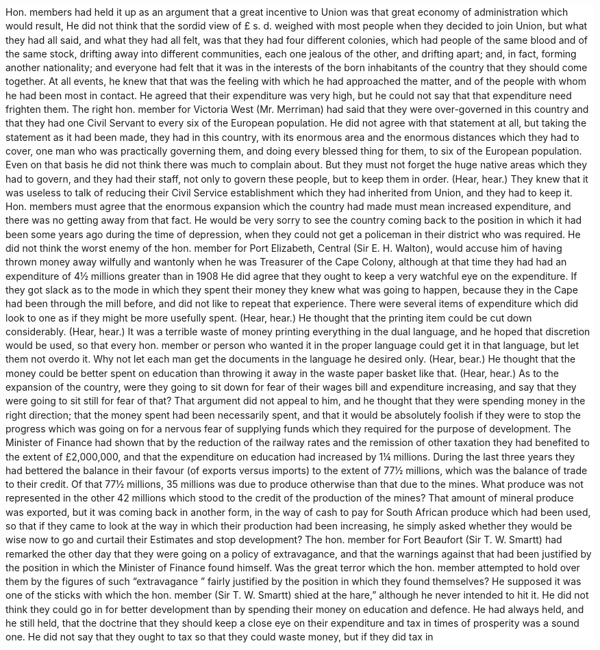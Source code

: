 <p>Hon. members had held it up as an argument that a great incentive to Union was that great economy of administration which would result, He did not think that the sordid view of &#x00A3; s. d. weighed with most people when they decided to join Union, but what they had all said, and what they had all felt, was that they had four different colonies, which had people of the same blood and of the same stock, drifting away into different communities, each one jealous of the other, and drifting apart; and, in fact, forming another nationality; and everyone had felt that it was in the interests of the born inhabitants of the country that they should come together. At all events, he knew that that was the feeling with which he had approached the matter, and of the people with whom he had been most in contact. He agreed that their expenditure was very high, but he could not say that that expenditure need frighten them. The right hon. member for Victoria West (Mr. Merriman) had said that they were over-governed in this country and that they had one Civil Servant to every six of the European population. He did not agree with that statement at all, but taking the statement as it had been made, they had in this country, with its enormous area and the enormous distances which they had to cover, one man who was practically governing them, and doing every blessed thing for them, to six of the European population. Even on that basis he did not think there was much to complain about. But they must not forget the huge native areas which they had to govern, and they had their staff, not only to govern these people, but to keep them in order. (Hear, hear.) They knew that it was useless to talk of reducing their Civil Service establishment which they had inherited from Union, and they had to keep it. Hon. members must agree that the enormous expansion which the country had made must mean increased expenditure, and there was no getting away from that fact. He would be very sorry to see the country coming back to the position in which it had been some years ago during the time of depression, when they could not get a policeman in their district who was required. He did not think the worst enemy of the hon. member for Port Elizabeth, Central (Sir E. H. Walton), would accuse him of having thrown money away wilfully and wantonly when he was Treasurer of the Cape Colony, although at that time they had had an expenditure of 4&#x00BD; millions greater than in 1908 He did agree that they ought to keep a very watchful eye on the expenditure. If they got slack as to the mode in which they spent their money they knew what was going to happen, because they in the Cape had been through the mill before, and did not like to repeat that experience. There were several items of expenditure which did look to one as if they might be more usefully spent. (Hear, hear.) He thought that the printing item could be cut down considerably. (Hear, hear.) It was a terrible waste of money printing everything in the dual language, and he hoped that discretion would be used, so that every hon. member or person who wanted it in the proper language could get it in that language, but let them not overdo it. Why not let each man get the documents in the language he desired only. (Hear, bear.) He thought that the money could be better spent on education than throwing it away in the waste paper basket like that. (Hear, hear.) As to the expansion of the country, were they going to sit down for fear of their wages bill and expenditure increasing, and say that they were going to sit still for fear of that? That argument did not appeal to him, and he thought that they were spending money in the right direction; that the money spent had been necessarily spent, and that it would be absolutely foolish if they were to stop the progress which was going on for a nervous fear of supplying funds which they required for the purpose of development. The Minister of Finance had shown that by the reduction of the railway rates and the remission of other taxation they had benefited to the extent of &#x00A3;2,000,000, and that the expenditure on education had increased by 1¼ millions. During the last three years they had bettered the balance in their favour (of exports versus imports) to the extent of 77&#x00BD; millions, which was the balance of trade to their credit. Of that 77&#x00BD; millions, 35 millions was due to produce otherwise than that due to the mines. What produce was not represented in the other 42 millions which stood to the credit of the production of the mines? That amount of mineral produce was exported, but it was coming back in another form, in the way of cash to pay for South African produce which had been used, so that if they came to look at the way in which their production had been increasing, he simply <span class="col_2463-2464" refersTo="page_1238"/>asked whether they would be wise now to go and curtail their Estimates and stop development? The hon. member for Fort Beaufort (Sir T. W. Smartt) had remarked the other day that they were going on a policy of extravagance, and that the warnings against that had been justified by the position in which the Minister of Finance found himself. Was the great terror which the hon. member attempted to hold over them by the figures of such &#x201C;extravagance &#x201D; fairly justified by the position in which they found themselves? He supposed it was one of the sticks with which the hon. member (Sir T. W. Smartt) shied at the hare,&#x201D; although he never intended to hit it. He did not think they could go in for better development than by spending their money on education and defence. He had always held, and he still held, that the doctrine that they should keep a close eye on their expenditure and tax in times of prosperity was a sound one. He did not say that they ought to tax so that they could waste money, but if they did tax in